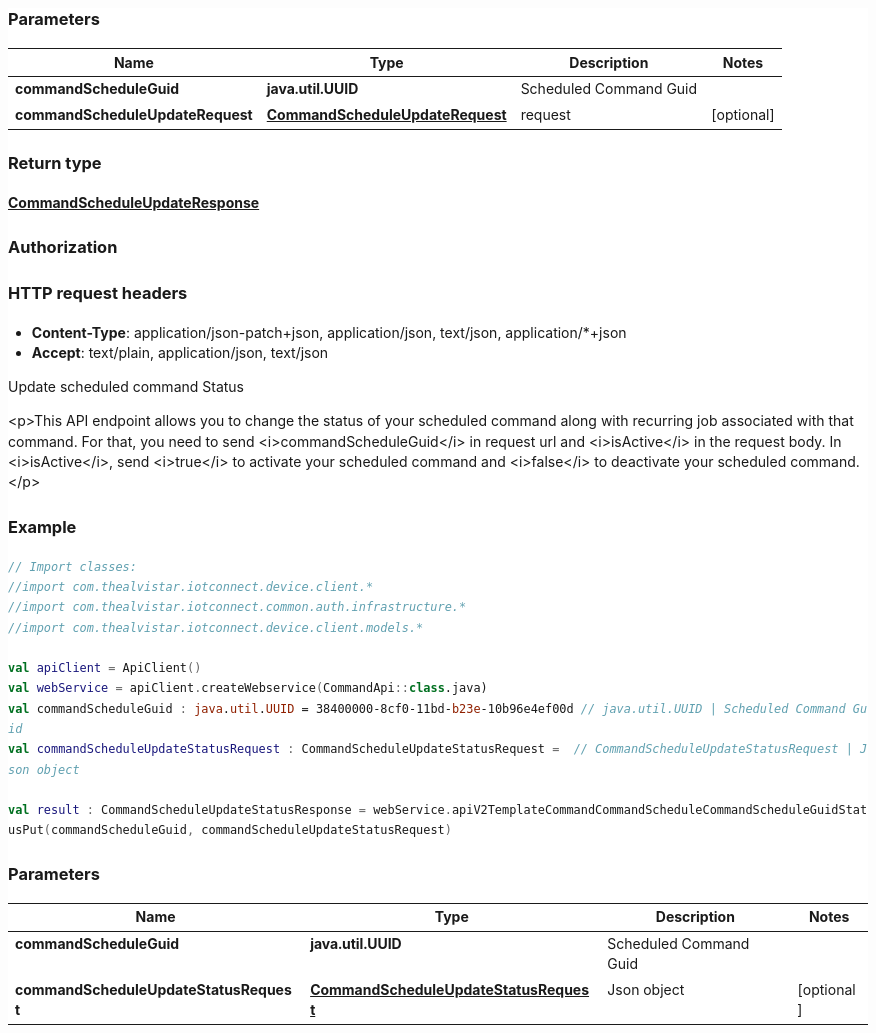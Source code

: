### Parameters

Name | Type | Description  | Notes
------------- | ------------- | ------------- | -------------
 **commandScheduleGuid** | **java.util.UUID**| Scheduled Command Guid |
 **commandScheduleUpdateRequest** | [**CommandScheduleUpdateRequest**](CommandScheduleUpdateRequest.md)| request | [optional]

### Return type

[**CommandScheduleUpdateResponse**](CommandScheduleUpdateResponse.md)

### Authorization



### HTTP request headers

 - **Content-Type**: application/json-patch+json, application/json, text/json, application/*+json
 - **Accept**: text/plain, application/json, text/json


Update scheduled command Status

&lt;p&gt;This API endpoint allows you to change the status of your scheduled command along with recurring job associated with that command. For that, you need to send &lt;i&gt;commandScheduleGuid&lt;/i&gt; in request url and &lt;i&gt;isActive&lt;/i&gt; in the request body. In &lt;i&gt;isActive&lt;/i&gt;, send &lt;i&gt;true&lt;/i&gt; to activate your scheduled command and &lt;i&gt;false&lt;/i&gt; to deactivate your scheduled command.&lt;/p&gt;

### Example
```kotlin
// Import classes:
//import com.thealvistar.iotconnect.device.client.*
//import com.thealvistar.iotconnect.common.auth.infrastructure.*
//import com.thealvistar.iotconnect.device.client.models.*

val apiClient = ApiClient()
val webService = apiClient.createWebservice(CommandApi::class.java)
val commandScheduleGuid : java.util.UUID = 38400000-8cf0-11bd-b23e-10b96e4ef00d // java.util.UUID | Scheduled Command Guid
val commandScheduleUpdateStatusRequest : CommandScheduleUpdateStatusRequest =  // CommandScheduleUpdateStatusRequest | Json object

val result : CommandScheduleUpdateStatusResponse = webService.apiV2TemplateCommandCommandScheduleCommandScheduleGuidStatusPut(commandScheduleGuid, commandScheduleUpdateStatusRequest)
```

### Parameters

Name | Type | Description  | Notes
------------- | ------------- | ------------- | -------------
 **commandScheduleGuid** | **java.util.UUID**| Scheduled Command Guid |
 **commandScheduleUpdateStatusRequest** | [**CommandScheduleUpdateStatusRequest**](CommandScheduleUpdateStatusRequest.md)| Json object | [optional]
